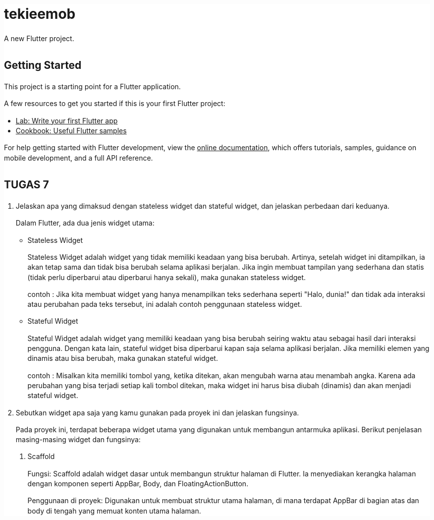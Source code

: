 # tekieemob

A new Flutter project.

## Getting Started

This project is a starting point for a Flutter application.

A few resources to get you started if this is your first Flutter project:

- [Lab: Write your first Flutter app](https://docs.flutter.dev/get-started/codelab)
- [Cookbook: Useful Flutter samples](https://docs.flutter.dev/cookbook)

For help getting started with Flutter development, view the
[online documentation](https://docs.flutter.dev/), which offers tutorials,
samples, guidance on mobile development, and a full API reference.


## TUGAS 7

1. Jelaskan apa yang dimaksud dengan stateless widget dan stateful widget, dan jelaskan perbedaan dari keduanya.

    Dalam Flutter, ada dua jenis widget utama: 

    -  Stateless Widget 
        
        Stateless Widget adalah widget yang tidak memiliki keadaan yang bisa berubah. Artinya, setelah widget ini ditampilkan, ia akan tetap sama dan tidak bisa berubah selama aplikasi berjalan. Jika ingin membuat tampilan yang sederhana dan statis (tidak perlu diperbarui atau diperbarui hanya sekali), maka gunakan stateless widget.

        contoh : Jika kita membuat widget yang hanya menampilkan teks sederhana seperti "Halo, dunia!" dan tidak ada interaksi atau perubahan pada teks tersebut, ini adalah contoh penggunaan stateless widget.

    - Stateful Widget

        Stateful Widget adalah widget yang memiliki keadaan yang bisa berubah seiring waktu atau sebagai hasil dari interaksi pengguna. Dengan kata lain, stateful widget bisa diperbarui kapan saja selama aplikasi berjalan. Jika memiliki elemen yang dinamis atau bisa berubah, maka gunakan stateful widget.

        contoh : Misalkan kita memiliki tombol yang, ketika ditekan, akan mengubah warna atau menambah angka. Karena ada perubahan yang bisa terjadi setiap kali tombol ditekan, maka widget ini harus bisa diubah (dinamis) dan akan menjadi stateful widget.

2. Sebutkan widget apa saja yang kamu gunakan pada proyek ini dan jelaskan fungsinya.

    Pada proyek ini, terdapat beberapa widget utama yang digunakan untuk membangun antarmuka aplikasi. Berikut penjelasan masing-masing widget dan fungsinya:
    
    1. Scaffold
        
        Fungsi: Scaffold adalah widget dasar untuk membangun struktur halaman di Flutter. Ia menyediakan kerangka halaman dengan komponen seperti AppBar, Body, dan FloatingActionButton.
        
        Penggunaan di proyek: Digunakan untuk membuat struktur utama halaman, di mana terdapat AppBar di bagian atas dan body di tengah yang memuat konten utama halaman.
